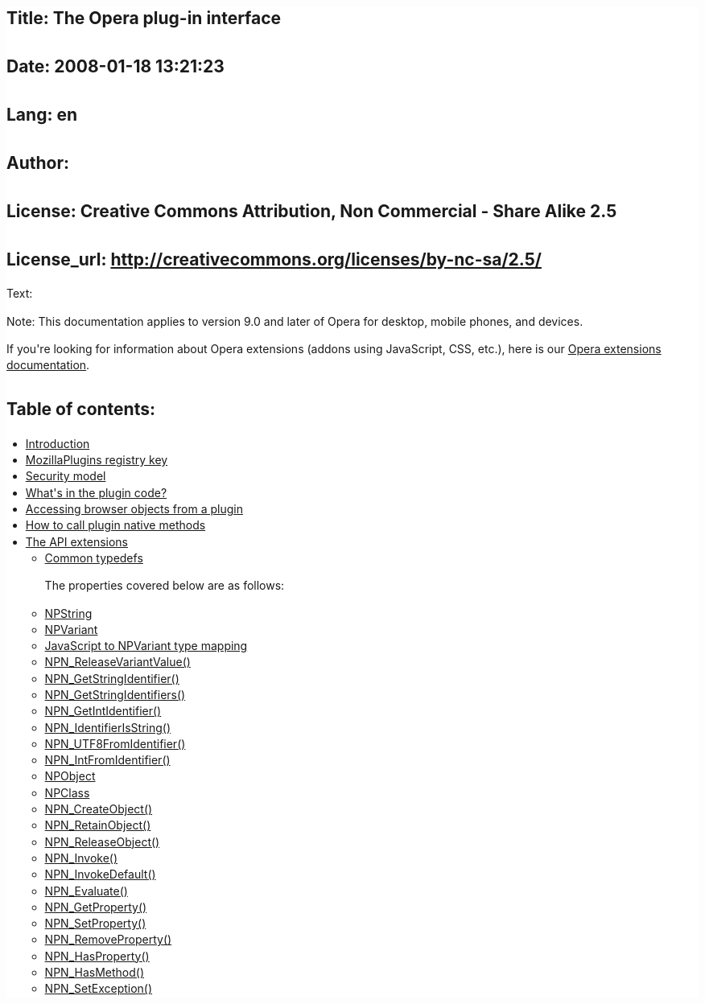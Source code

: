 Title: The Opera plug-in interface
----
Date: 2008-01-18 13:21:23
----
Lang: en
----
Author: 
----
License: Creative Commons Attribution, Non Commercial - Share Alike 2.5
----
License_url: http://creativecommons.org/licenses/by-nc-sa/2.5/
----
Text:

<p class="note">Note: This documentation applies to version 9.0 and later of Opera for desktop, mobile phones, and devices.</p>
<p class="note">If you&#39;re looking for information about Opera extensions (addons using JavaScript, CSS, etc.), here is our <a href="/addons/extensions/">Opera extensions documentation</a>.</p>

<h2>Table of contents:</h2>

<ul>
<li><a href="#introduction">Introduction</a></li>
<li><a href="#registrykey">MozillaPlugins registry key</a></li>
<li><a href="#security">Security model</a></li>
<li><a href="#plugin">What&#39;s in the plugin code?</a></li>
<li><a href="#browserobjects">Accessing browser objects from a plugin</a></li>
<li><a href="#script">How to call plugin native methods</a></li>
<li><a href="#API">The API extensions</a>
<ul>
<li><a href="#typedefs">Common typedefs</a></li>
<p>The properties covered below are as follows:</p>
<li><a href="#NPString">NPString</a></li>
<li><a href="#NPVariant">NPVariant</a></li>
<li><a href="#JS_type_mapping">JavaScript to NPVariant type mapping</a></li>
<li><a href="#NPN_ReleaseVariantValue">NPN_ReleaseVariantValue()</a></li>
<li><a href="#NPN_GetStringIdentifier">NPN_GetStringIdentifier()</a></li>
<li><a href="#NPN_GetStringIdentifiers">NPN_GetStringIdentifiers()</a></li>
<li><a href="#NPN_GetIntIdentifier">NPN_GetIntIdentifier()</a></li>
<li><a href="#NPN_IdentifierIsString">NPN_IdentifierIsString()</a></li>
<li><a href="#NPN_UTF8FromIdentifier">NPN_UTF8FromIdentifier()</a></li>
<li><a href="#NPN_IntFromIdentifier">NPN_IntFromIdentifier()</a></li>
<li><a href="#NPObject">NPObject</a></li>
<li><a href="#NPClass">NPClass</a></li>
<li><a href="#NPN_CreateObject">NPN_CreateObject()</a></li>
<li><a href="#NPN_RetainObject">NPN_RetainObject()</a></li>
<li><a href="#NPN_ReleaseObject">NPN_ReleaseObject()</a></li>
<li><a href="#NPN_Invoke">NPN_Invoke()</a></li>
<li><a href="#NPN_InvokeDefault">NPN_InvokeDefault()</a></li>
<li><a href="#NPN_Evaluate">NPN_Evaluate()</a></li>
<li><a href="#NPN_GetProperty">NPN_GetProperty()</a></li>
<li><a href="#NPN_SetProperty">NPN_SetProperty()</a></li>
<li><a href="#NPN_RemoveProperty">NPN_RemoveProperty()</a></li>
<li><a href="#NPN_HasProperty">NPN_HasProperty()</a></li>
<li><a href="#NPN_HasMethod">NPN_HasMethod()</a></li>
<li><a href="#NPN_SetException">NPN_SetException()</a></li>
</ul>

